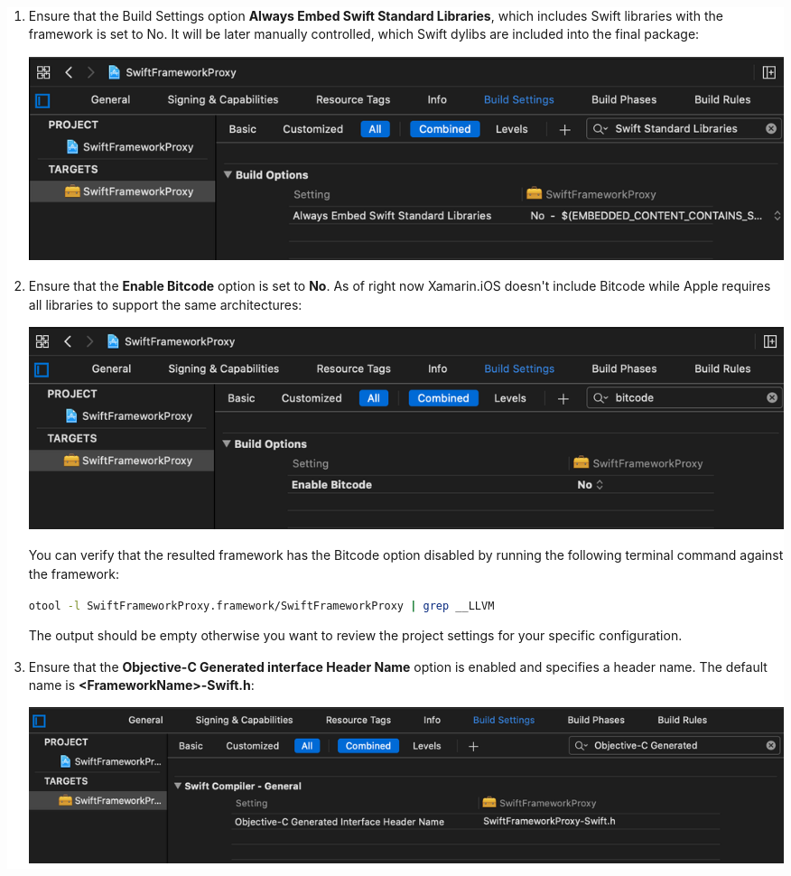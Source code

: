 1. Ensure that the Build Settings option **Always Embed Swift Standard Libraries**, which includes Swift libraries with the framework is set to No. It will be later manually controlled, which Swift dylibs are included into the final package:

    ![xcode always embed false option](walkthrough-images/xcode-alwaysembedfalse-option.png)

1. Ensure that the **Enable  Bitcode** option is set to **No**. As of right now Xamarin.iOS doesn't include Bitcode while Apple requires all libraries to support the same architectures:

    ![xcode enable bitcode false option](walkthrough-images/xcode-enablebitcodefalse-option.png)

    You can verify that the resulted framework has the Bitcode option disabled by running the following terminal command against the framework:

    ```bash
    otool -l SwiftFrameworkProxy.framework/SwiftFrameworkProxy | grep __LLVM
    ```

    The output should be empty otherwise you want to review the project settings for your specific configuration.

1. Ensure that the **Objective-C Generated interface Header Name** option is enabled and specifies a header name. The default name is **\<FrameworkName>-Swift.h**:

    ![xcode objectice-c header enabled option](walkthrough-images/xcode-objcheaderenabled-option.png)

